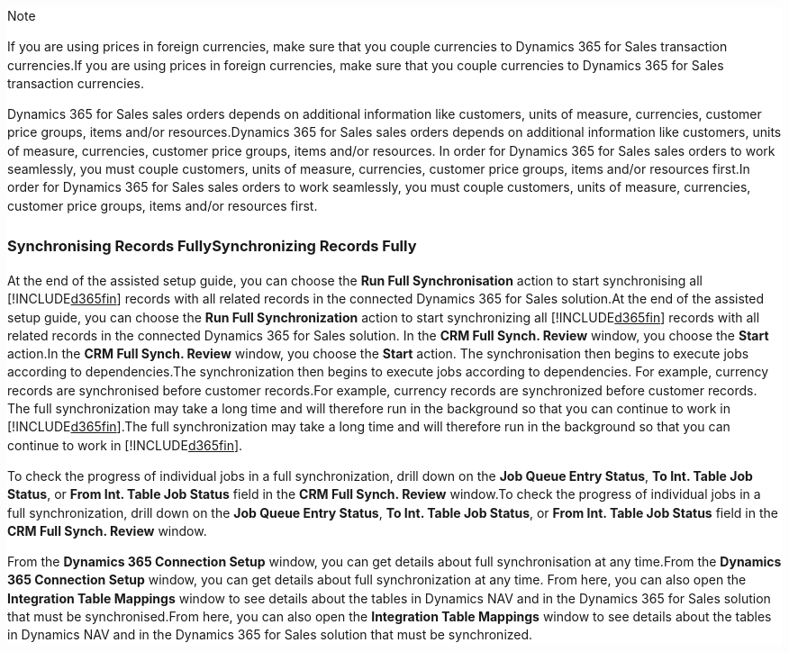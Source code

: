 > [!NOTE]  
>   <span data-ttu-id="5d7db-151">If you are using prices in foreign currencies, make sure that you couple currencies to Dynamics 365 for Sales transaction currencies.</span><span class="sxs-lookup"><span data-stu-id="5d7db-151">If you are using prices in foreign currencies, make sure that you couple currencies to Dynamics 365 for Sales transaction currencies.</span></span>

<span data-ttu-id="5d7db-152">Dynamics 365 for Sales sales orders depends on additional information like customers, units of measure, currencies, customer price groups, items and/or resources.</span><span class="sxs-lookup"><span data-stu-id="5d7db-152">Dynamics 365 for Sales sales orders depends on additional information like customers, units of measure, currencies, customer price groups, items and/or resources.</span></span> <span data-ttu-id="5d7db-153">In order for Dynamics 365 for Sales sales orders to work seamlessly, you must couple customers, units of measure, currencies, customer price groups, items and/or resources first.</span><span class="sxs-lookup"><span data-stu-id="5d7db-153">In order for Dynamics 365 for Sales sales orders to work seamlessly, you must couple customers, units of measure, currencies, customer price groups, items and/or resources first.</span></span>

### <a name="synchronizing-records-fully"></a><span data-ttu-id="5d7db-154">Synchronising Records Fully</span><span class="sxs-lookup"><span data-stu-id="5d7db-154">Synchronizing Records Fully</span></span>
<span data-ttu-id="5d7db-155">At the end of the assisted setup guide, you can choose the **Run Full Synchronisation** action to start synchronising all [!INCLUDE[d365fin](includes/d365fin_md.md)] records with all related records in the connected Dynamics 365 for Sales solution.</span><span class="sxs-lookup"><span data-stu-id="5d7db-155">At the end of the assisted setup guide, you can choose the **Run Full Synchronization** action to start synchronizing all [!INCLUDE[d365fin](includes/d365fin_md.md)] records with all related records in the connected Dynamics 365 for Sales solution.</span></span> <span data-ttu-id="5d7db-156">In the **CRM Full Synch. Review** window, you choose the **Start** action.</span><span class="sxs-lookup"><span data-stu-id="5d7db-156">In the **CRM Full Synch. Review** window, you choose the **Start** action.</span></span> <span data-ttu-id="5d7db-157">The synchronisation then begins to execute jobs according to dependencies.</span><span class="sxs-lookup"><span data-stu-id="5d7db-157">The synchronization then begins to execute jobs according to dependencies.</span></span> <span data-ttu-id="5d7db-158">For example, currency records are synchronised before customer records.</span><span class="sxs-lookup"><span data-stu-id="5d7db-158">For example, currency records are synchronized before customer records.</span></span> <span data-ttu-id="5d7db-159">The full synchronization may take a long time and will therefore run in the background so that you can continue to work in [!INCLUDE[d365fin](includes/d365fin_md.md)].</span><span class="sxs-lookup"><span data-stu-id="5d7db-159">The full synchronization may take a long time and will therefore run in the background so that you can continue to work in [!INCLUDE[d365fin](includes/d365fin_md.md)].</span></span>

<span data-ttu-id="5d7db-160">To check the progress of individual jobs in a full synchronization, drill down on the **Job Queue Entry Status**, **To Int. Table Job Status**, or **From Int. Table Job Status** field in the **CRM Full Synch. Review** window.</span><span class="sxs-lookup"><span data-stu-id="5d7db-160">To check the progress of individual jobs in a full synchronization, drill down on the **Job Queue Entry Status**, **To Int. Table Job Status**, or **From Int. Table Job Status** field in the **CRM Full Synch. Review** window.</span></span>

<span data-ttu-id="5d7db-161">From the **Dynamics 365 Connection Setup** window, you can get details about full synchronisation at any time.</span><span class="sxs-lookup"><span data-stu-id="5d7db-161">From the **Dynamics 365 Connection Setup** window, you can get details about full synchronization at any time.</span></span> <span data-ttu-id="5d7db-162">From here, you can also open the **Integration Table Mappings** window to see details about the tables in Dynamics NAV and in the Dynamics 365 for Sales solution that must be synchronised.</span><span class="sxs-lookup"><span data-stu-id="5d7db-162">From here, you can also open the **Integration Table Mappings** window to see details about the tables in Dynamics NAV and in the Dynamics 365 for Sales solution that must be synchronized.</span></span>
